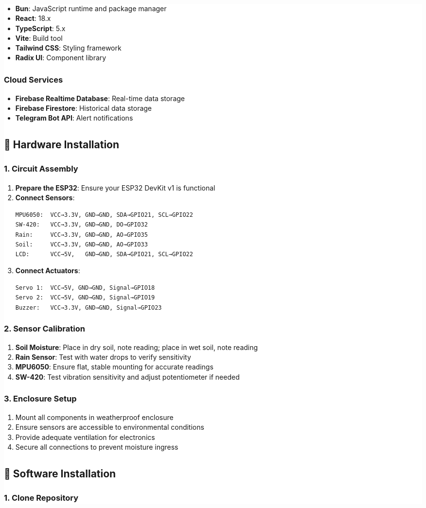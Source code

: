 -   **Bun**: JavaScript runtime and package manager
-   **React**: 18.x
-   **TypeScript**: 5.x
-   **Vite**: Build tool
-   **Tailwind CSS**: Styling framework
-   **Radix UI**: Component library

### Cloud Services

-   **Firebase Realtime Database**: Real-time data storage
-   **Firebase Firestore**: Historical data storage
-   **Telegram Bot API**: Alert notifications

## 🔧 Hardware Installation

### 1. Circuit Assembly

1. **Prepare the ESP32**: Ensure your ESP32 DevKit v1 is functional
2. **Connect Sensors**:
    ```
    MPU6050:  VCC→3.3V, GND→GND, SDA→GPIO21, SCL→GPIO22
    SW-420:   VCC→3.3V, GND→GND, DO→GPIO32
    Rain:     VCC→3.3V, GND→GND, AO→GPIO35
    Soil:     VCC→3.3V, GND→GND, AO→GPIO33
    LCD:      VCC→5V,   GND→GND, SDA→GPIO21, SCL→GPIO22
    ```
3. **Connect Actuators**:
    ```
    Servo 1:  VCC→5V, GND→GND, Signal→GPIO18
    Servo 2:  VCC→5V, GND→GND, Signal→GPIO19
    Buzzer:   VCC→3.3V, GND→GND, Signal→GPIO23
    ```

### 2. Sensor Calibration

1. **Soil Moisture**: Place in dry soil, note reading; place in wet soil, note reading
2. **Rain Sensor**: Test with water drops to verify sensitivity
3. **MPU6050**: Ensure flat, stable mounting for accurate readings
4. **SW-420**: Test vibration sensitivity and adjust potentiometer if needed

### 3. Enclosure Setup

1. Mount all components in weatherproof enclosure
2. Ensure sensors are accessible to environmental conditions
3. Provide adequate ventilation for electronics
4. Secure all connections to prevent moisture ingress

## 💾 Software Installation

### 1. Clone Repository
